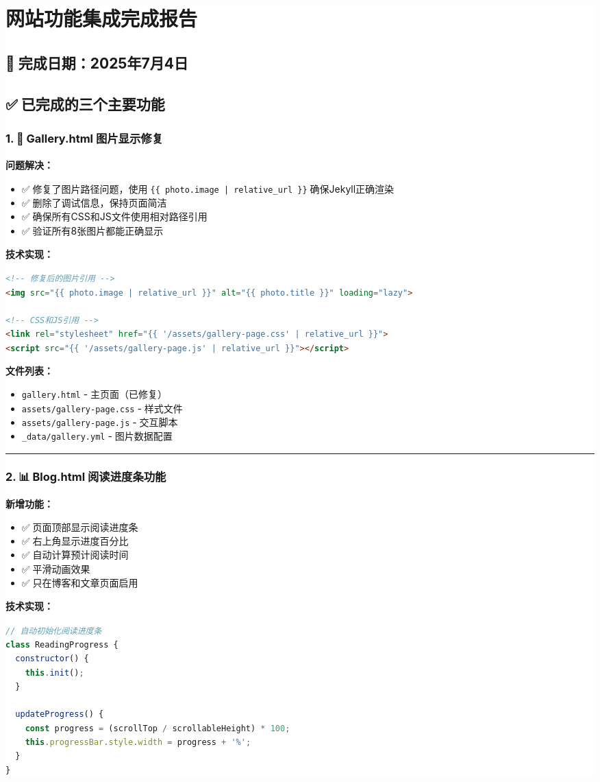 # 网站功能集成完成报告

## 📅 完成日期：2025年7月4日

## ✅ 已完成的三个主要功能

### 1. 📸 Gallery.html 图片显示修复

**问题解决：**
- ✅ 修复了图片路径问题，使用 `{{ photo.image | relative_url }}` 确保Jekyll正确渲染
- ✅ 删除了调试信息，保持页面简洁
- ✅ 确保所有CSS和JS文件使用相对路径引用
- ✅ 验证所有8张图片都能正确显示

**技术实现：**
```html
<!-- 修复后的图片引用 -->
<img src="{{ photo.image | relative_url }}" alt="{{ photo.title }}" loading="lazy">

<!-- CSS和JS引用 -->
<link rel="stylesheet" href="{{ '/assets/gallery-page.css' | relative_url }}">
<script src="{{ '/assets/gallery-page.js' | relative_url }}"></script>
```

**文件列表：**
- `gallery.html` - 主页面（已修复）
- `assets/gallery-page.css` - 样式文件
- `assets/gallery-page.js` - 交互脚本
- `_data/gallery.yml` - 图片数据配置

---

### 2. 📊 Blog.html 阅读进度条功能

**新增功能：**
- ✅ 页面顶部显示阅读进度条
- ✅ 右上角显示进度百分比
- ✅ 自动计算预计阅读时间
- ✅ 平滑动画效果
- ✅ 只在博客和文章页面启用

**技术实现：**
```javascript
// 自动初始化阅读进度条
class ReadingProgress {
  constructor() {
    this.init();
  }
  
  updateProgress() {
    const progress = (scrollTop / scrollableHeight) * 100;
    this.progressBar.style.width = progress + '%';
  }
}
```
